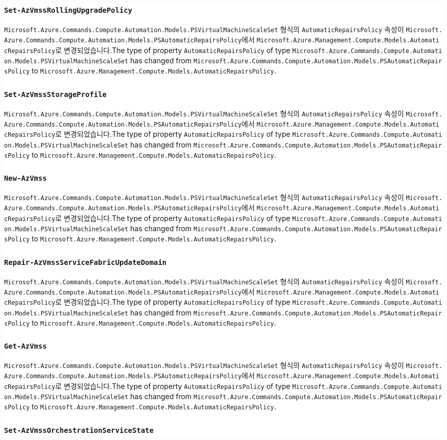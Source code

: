 ### `Set-AzVmssRollingUpgradePolicy`

<span data-ttu-id="f646f-178">`Microsoft.Azure.Commands.Compute.Automation.Models.PSVirtualMachineScaleSet` 형식의 `AutomaticRepairsPolicy` 속성이 `Microsoft.Azure.Commands.Compute.Automation.Models.PSAutomaticRepairsPolicy`에서 `Microsoft.Azure.Management.Compute.Models.AutomaticRepairsPolicy`로 변경되었습니다.</span><span class="sxs-lookup"><span data-stu-id="f646f-178">The type of property `AutomaticRepairsPolicy` of type `Microsoft.Azure.Commands.Compute.Automation.Models.PSVirtualMachineScaleSet` has changed from `Microsoft.Azure.Commands.Compute.Automation.Models.PSAutomaticRepairsPolicy` to `Microsoft.Azure.Management.Compute.Models.AutomaticRepairsPolicy`.</span></span>

### `Set-AzVmssStorageProfile`

<span data-ttu-id="f646f-179">`Microsoft.Azure.Commands.Compute.Automation.Models.PSVirtualMachineScaleSet` 형식의 `AutomaticRepairsPolicy` 속성이 `Microsoft.Azure.Commands.Compute.Automation.Models.PSAutomaticRepairsPolicy`에서 `Microsoft.Azure.Management.Compute.Models.AutomaticRepairsPolicy`로 변경되었습니다.</span><span class="sxs-lookup"><span data-stu-id="f646f-179">The type of property `AutomaticRepairsPolicy` of type `Microsoft.Azure.Commands.Compute.Automation.Models.PSVirtualMachineScaleSet` has changed from `Microsoft.Azure.Commands.Compute.Automation.Models.PSAutomaticRepairsPolicy` to `Microsoft.Azure.Management.Compute.Models.AutomaticRepairsPolicy`.</span></span>

### `New-AzVmss`

<span data-ttu-id="f646f-180">`Microsoft.Azure.Commands.Compute.Automation.Models.PSVirtualMachineScaleSet` 형식의 `AutomaticRepairsPolicy` 속성이 `Microsoft.Azure.Commands.Compute.Automation.Models.PSAutomaticRepairsPolicy`에서 `Microsoft.Azure.Management.Compute.Models.AutomaticRepairsPolicy`로 변경되었습니다.</span><span class="sxs-lookup"><span data-stu-id="f646f-180">The type of property `AutomaticRepairsPolicy` of type `Microsoft.Azure.Commands.Compute.Automation.Models.PSVirtualMachineScaleSet` has changed from `Microsoft.Azure.Commands.Compute.Automation.Models.PSAutomaticRepairsPolicy` to `Microsoft.Azure.Management.Compute.Models.AutomaticRepairsPolicy`.</span></span>

### `Repair-AzVmssServiceFabricUpdateDomain`

<span data-ttu-id="f646f-181">`Microsoft.Azure.Commands.Compute.Automation.Models.PSVirtualMachineScaleSet` 형식의 `AutomaticRepairsPolicy` 속성이 `Microsoft.Azure.Commands.Compute.Automation.Models.PSAutomaticRepairsPolicy`에서 `Microsoft.Azure.Management.Compute.Models.AutomaticRepairsPolicy`로 변경되었습니다.</span><span class="sxs-lookup"><span data-stu-id="f646f-181">The type of property `AutomaticRepairsPolicy` of type `Microsoft.Azure.Commands.Compute.Automation.Models.PSVirtualMachineScaleSet` has changed from `Microsoft.Azure.Commands.Compute.Automation.Models.PSAutomaticRepairsPolicy` to `Microsoft.Azure.Management.Compute.Models.AutomaticRepairsPolicy`.</span></span>

### `Get-AzVmss`

<span data-ttu-id="f646f-182">`Microsoft.Azure.Commands.Compute.Automation.Models.PSVirtualMachineScaleSet` 형식의 `AutomaticRepairsPolicy` 속성이 `Microsoft.Azure.Commands.Compute.Automation.Models.PSAutomaticRepairsPolicy`에서 `Microsoft.Azure.Management.Compute.Models.AutomaticRepairsPolicy`로 변경되었습니다.</span><span class="sxs-lookup"><span data-stu-id="f646f-182">The type of property `AutomaticRepairsPolicy` of type `Microsoft.Azure.Commands.Compute.Automation.Models.PSVirtualMachineScaleSet` has changed from `Microsoft.Azure.Commands.Compute.Automation.Models.PSAutomaticRepairsPolicy` to `Microsoft.Azure.Management.Compute.Models.AutomaticRepairsPolicy`.</span></span>

### `Set-AzVmssOrchestrationServiceState`
